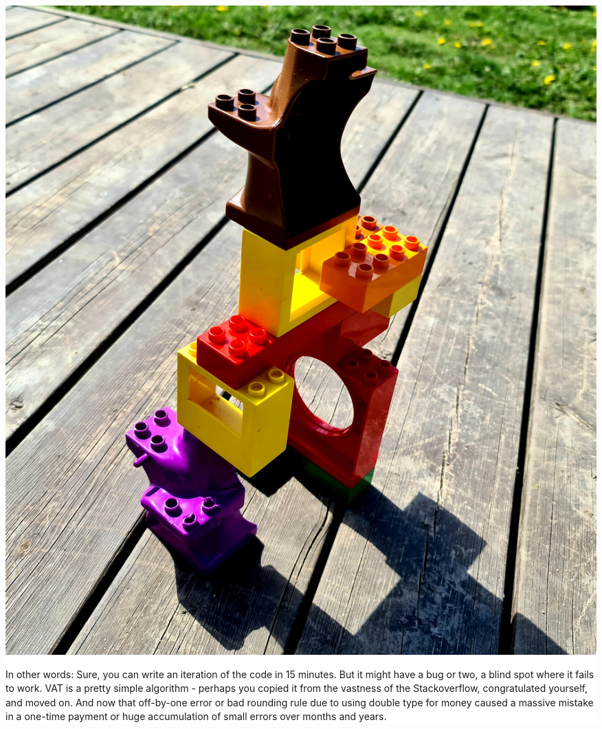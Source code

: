 ![Spot the bug?](/img/cheap-software/complicated.jpg)

In other words: Sure, you can write an iteration of the code in 15 minutes. But it might have a bug or two, a blind spot where it fails to work. VAT is a pretty simple algorithm - perhaps you copied it from the vastness of the Stackoverflow, congratulated yourself, and moved on. And now that off-by-one error or bad rounding rule due to using double type for money caused a massive mistake in a one-time payment or huge accumulation of small errors over months and years.
